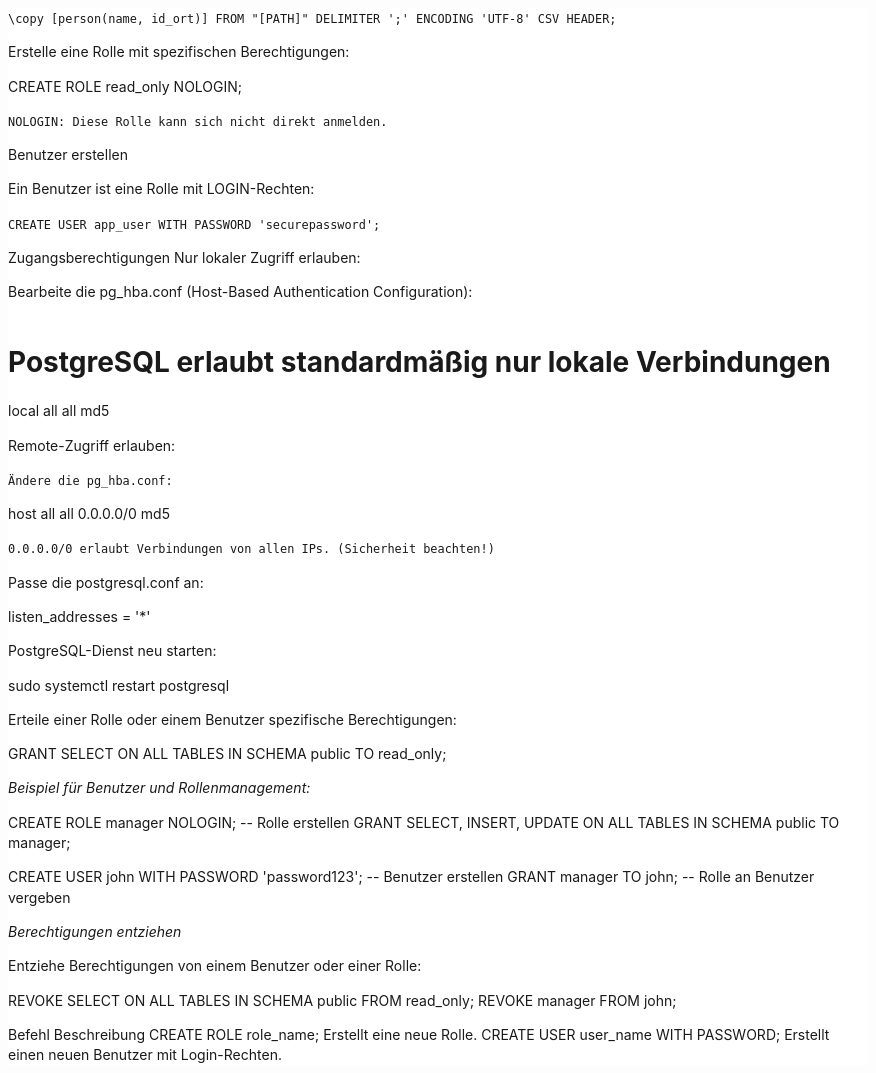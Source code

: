 ```\copy [person(name, id_ort)] FROM "[PATH]" DELIMITER ';' ENCODING 'UTF-8' CSV HEADER;```

Erstelle eine Rolle mit spezifischen Berechtigungen:

CREATE ROLE read_only NOLOGIN;

    NOLOGIN: Diese Rolle kann sich nicht direkt anmelden.


Benutzer erstellen

Ein Benutzer ist eine Rolle mit LOGIN-Rechten:

```CREATE USER app_user WITH PASSWORD 'securepassword';```

Zugangsberechtigungen
Nur lokaler Zugriff erlauben:

Bearbeite die pg_hba.conf (Host-Based Authentication Configuration):

# PostgreSQL erlaubt standardmäßig nur lokale Verbindungen
local   all   all   md5

Remote-Zugriff erlauben:

    Ändere die pg_hba.conf:

host    all   all   0.0.0.0/0   md5

    0.0.0.0/0 erlaubt Verbindungen von allen IPs. (Sicherheit beachten!)

Passe die postgresql.conf an:

listen_addresses = '*'

PostgreSQL-Dienst neu starten:

sudo systemctl restart postgresql


Erteile einer Rolle oder einem Benutzer spezifische Berechtigungen:

GRANT SELECT ON ALL TABLES IN SCHEMA public TO read_only;

*Beispiel für Benutzer und Rollenmanagement:*

CREATE ROLE manager NOLOGIN;                     -- Rolle erstellen
GRANT SELECT, INSERT, UPDATE ON ALL TABLES IN SCHEMA public TO manager;

CREATE USER john WITH PASSWORD 'password123';    -- Benutzer erstellen
GRANT manager TO john;                           -- Rolle an Benutzer vergeben

*Berechtigungen entziehen*

Entziehe Berechtigungen von einem Benutzer oder einer Rolle:

REVOKE SELECT ON ALL TABLES IN SCHEMA public FROM read_only;
REVOKE manager FROM john;



Befehl	Beschreibung
CREATE ROLE role_name;	Erstellt eine neue Rolle.
CREATE USER user_name WITH PASSWORD;	Erstellt einen neuen Benutzer mit Login-Rechten.
```